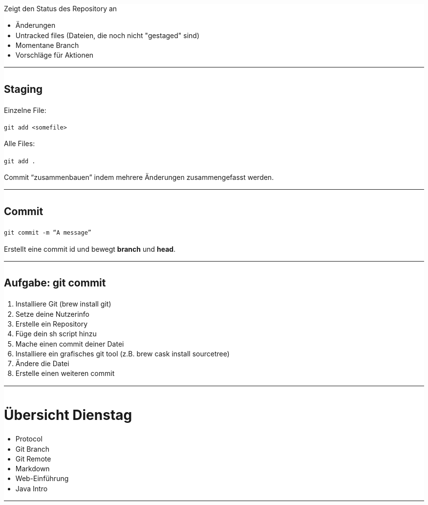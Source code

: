 Zeigt den Status des Repository an

-   Änderungen
-   Untracked files (Dateien, die noch nicht "gestaged" sind)
-   Momentane Branch
-   Vorschläge für Aktionen

---

## Staging

Einzelne File:

```shell
git add <somefile>
```

Alle Files:

```shell
git add .
```

Commit “zusammenbauen” indem mehrere Änderungen zusammengefasst werden.

---

## Commit

```shell
git commit -m “A message”
```

Erstellt eine commit id und bewegt **branch** und **head**.

---

## Aufgabe: git commit

1. Installiere Git (brew install git)
2. Setze deine Nutzerinfo
3. Erstelle ein Repository
4. Füge dein sh script hinzu
5. Mache einen commit deiner Datei
6. Installiere ein grafisches git tool (z.B. brew cask install sourcetree)
7. Ändere die Datei
8. Erstelle einen weiteren commit

---

# Übersicht Dienstag

-   Protocol
-   Git Branch
-   Git Remote
-   Markdown
-   Web-Einführung
-   Java Intro

---